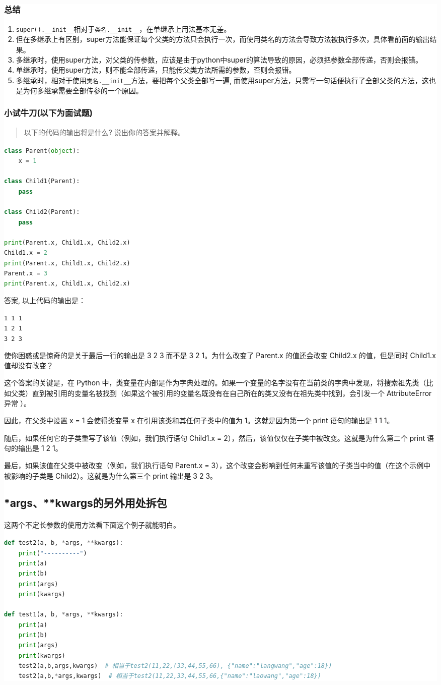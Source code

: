 ### 总结

1. `super().__init__`相对于`类名.__init__`，在单继承上用法基本无差。
2. 但在多继承上有区别，super方法能保证每个父类的方法只会执行一次，而使用类名的方法会导致方法被执行多次，具体看前面的输出结果。
3. 多继承时，使用super方法，对父类的传参数，应该是由于python中super的算法导致的原因，必须把参数全部传递，否则会报错。
4. 单继承时，使用super方法，则不能全部传递，只能传父类方法所需的参数，否则会报错。
5. 多继承时，相对于使用`类名.__init__`方法，要把每个父类全部写一遍, 而使用super方法，只需写一句话便执行了全部父类的方法，这也是为何多继承需要全部传参的一个原因。

### 小试牛刀(以下为面试题)

> 以下的代码的输出将是什么? 说出你的答案并解释。

```python
class Parent(object):
    x = 1

class Child1(Parent):
    pass

class Child2(Parent):
    pass

print(Parent.x, Child1.x, Child2.x)
Child1.x = 2
print(Parent.x, Child1.x, Child2.x)
Parent.x = 3
print(Parent.x, Child1.x, Child2.x)
```

答案, 以上代码的输出是：

```
1 1 1
1 2 1
3 2 3
```

使你困惑或是惊奇的是关于最后一行的输出是 3 2 3 而不是 3 2 1。为什么改变了 Parent.x 的值还会改变 Child2.x 的值，但是同时 Child1.x 值却没有改变？

这个答案的关键是，在 Python 中，类变量在内部是作为字典处理的。如果一个变量的名字没有在当前类的字典中发现，将搜索祖先类（比如父类）直到被引用的变量名被找到（如果这个被引用的变量名既没有在自己所在的类又没有在祖先类中找到，会引发一个 AttributeError 异常 ）。

因此，在父类中设置 x = 1 会使得类变量 x 在引用该类和其任何子类中的值为 1。这就是因为第一个 print 语句的输出是 1 1 1。

随后，如果任何它的子类重写了该值（例如，我们执行语句 Child1.x = 2），然后，该值仅仅在子类中被改变。这就是为什么第二个 print 语句的输出是 1 2 1。

最后，如果该值在父类中被改变（例如，我们执行语句 Parent.x = 3），这个改变会影响到任何未重写该值的子类当中的值（在这个示例中被影响的子类是 Child2）。这就是为什么第三个 print 输出是 3 2 3。

## *args、**kwargs的另外用处拆包

这两个不定长参数的使用方法看下面这个例子就能明白。

```python
def test2(a, b, *args, **kwargs):
    print("----------")
    print(a)
    print(b)
    print(args)
    print(kwargs)

def test1(a, b, *args, **kwargs):
    print(a)
    print(b)
    print(args)
    print(kwargs)
    test2(a,b,args,kwargs)  # 相当于test2(11,22,(33,44,55,66), {"name":"langwang","age":18})
    test2(a,b,*args,kwargs)  # 相当于test2(11,22,33,44,55,66,{"name":"laowang","age":18})
```